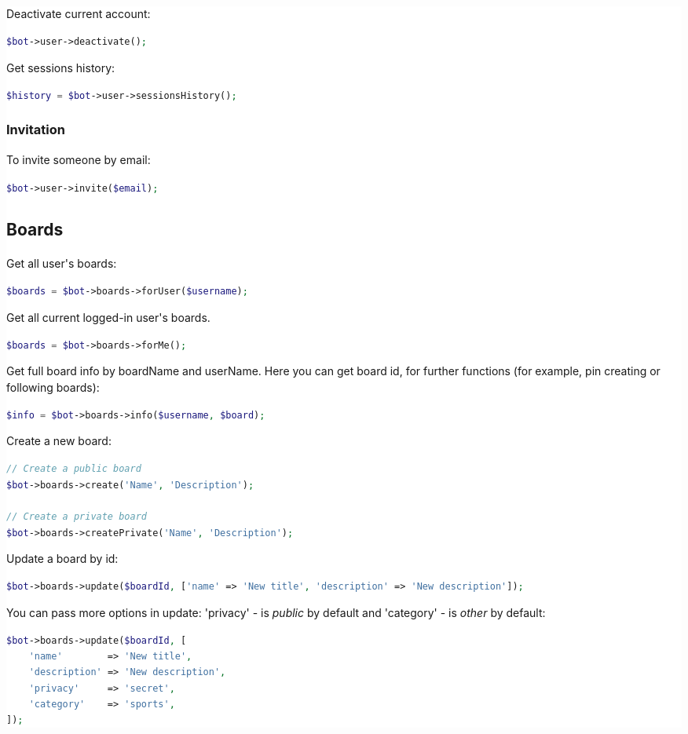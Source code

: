 Deactivate current account:
```php
$bot->user->deactivate();
```

Get sessions history:

```php
$history = $bot->user->sessionsHistory();
```

### Invitation

To invite someone by email:

```php
$bot->user->invite($email);
```

## Boards

Get all user's boards:
```php
$boards = $bot->boards->forUser($username);
```

Get all current logged-in user's boards.
```php
$boards = $bot->boards->forMe();
```

Get full board info by boardName and userName. Here you can get board id, for further functions
(for example, pin creating or following boards):

```php
$info = $bot->boards->info($username, $board);
```

Create a new board:

```php
// Create a public board
$bot->boards->create('Name', 'Description');

// Create a private board
$bot->boards->createPrivate('Name', 'Description');
```

Update a board by id:
```php
$bot->boards->update($boardId, ['name' => 'New title', 'description' => 'New description']);
```

You can pass more options in update: 'privacy' - is *public* by default and 'category' - is *other* by default:
```php
$bot->boards->update($boardId, [
    'name'        => 'New title',
    'description' => 'New description',
    'privacy'     => 'secret',
    'category'    => 'sports',
]);
```
